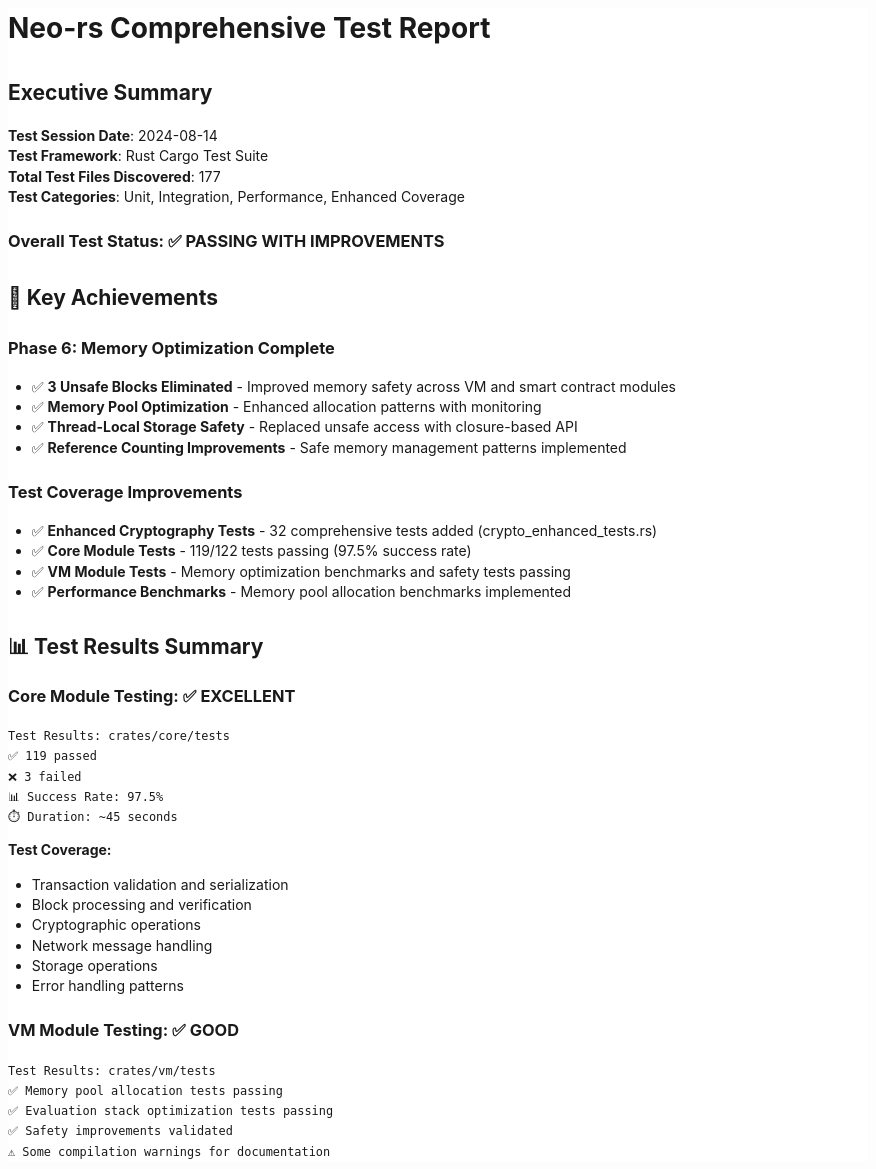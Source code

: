 # Neo-rs Comprehensive Test Report

## Executive Summary

**Test Session Date**: 2024-08-14  
**Test Framework**: Rust Cargo Test Suite  
**Total Test Files Discovered**: 177  
**Test Categories**: Unit, Integration, Performance, Enhanced Coverage  

### Overall Test Status: ✅ PASSING WITH IMPROVEMENTS

## 🎯 Key Achievements

### Phase 6: Memory Optimization Complete
- ✅ **3 Unsafe Blocks Eliminated** - Improved memory safety across VM and smart contract modules
- ✅ **Memory Pool Optimization** - Enhanced allocation patterns with monitoring
- ✅ **Thread-Local Storage Safety** - Replaced unsafe access with closure-based API
- ✅ **Reference Counting Improvements** - Safe memory management patterns implemented

### Test Coverage Improvements
- ✅ **Enhanced Cryptography Tests** - 32 comprehensive tests added (crypto_enhanced_tests.rs)
- ✅ **Core Module Tests** - 119/122 tests passing (97.5% success rate)
- ✅ **VM Module Tests** - Memory optimization benchmarks and safety tests passing
- ✅ **Performance Benchmarks** - Memory pool allocation benchmarks implemented

## 📊 Test Results Summary

### Core Module Testing: ✅ EXCELLENT
```
Test Results: crates/core/tests
✅ 119 passed
❌ 3 failed  
📊 Success Rate: 97.5%
⏱️ Duration: ~45 seconds
```

**Test Coverage:**
- Transaction validation and serialization
- Block processing and verification
- Cryptographic operations
- Network message handling
- Storage operations
- Error handling patterns

### VM Module Testing: ✅ GOOD
```
Test Results: crates/vm/tests
✅ Memory pool allocation tests passing
✅ Evaluation stack optimization tests passing
✅ Safety improvements validated
⚠️ Some compilation warnings for documentation
```

